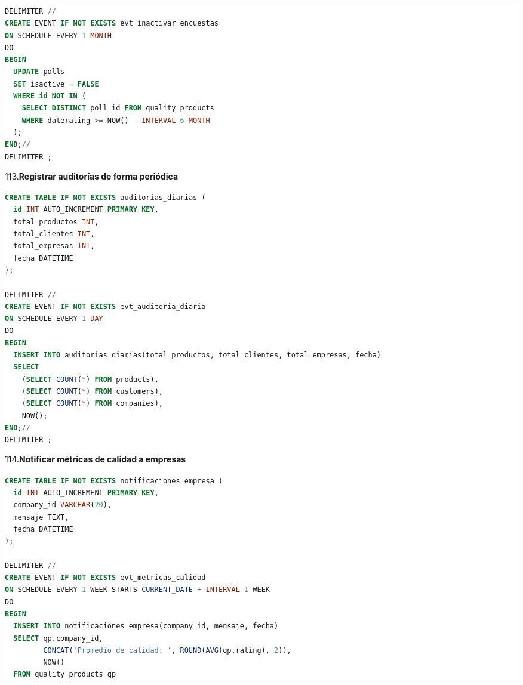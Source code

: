```sql
DELIMITER //
CREATE EVENT IF NOT EXISTS evt_inactivar_encuestas
ON SCHEDULE EVERY 1 MONTH
DO
BEGIN
  UPDATE polls
  SET isactive = FALSE
  WHERE id NOT IN (
    SELECT DISTINCT poll_id FROM quality_products
    WHERE daterating >= NOW() - INTERVAL 6 MONTH
  );
END;//
DELIMITER ;

```



113.**Registrar auditorías de forma periódica**

```sql
CREATE TABLE IF NOT EXISTS auditorias_diarias (
  id INT AUTO_INCREMENT PRIMARY KEY,
  total_productos INT,
  total_clientes INT,
  total_empresas INT,
  fecha DATETIME
);

DELIMITER //
CREATE EVENT IF NOT EXISTS evt_auditoria_diaria
ON SCHEDULE EVERY 1 DAY
DO
BEGIN
  INSERT INTO auditorias_diarias(total_productos, total_clientes, total_empresas, fecha)
  SELECT
    (SELECT COUNT(*) FROM products),
    (SELECT COUNT(*) FROM customers),
    (SELECT COUNT(*) FROM companies),
    NOW();
END;//
DELIMITER ;

```



114.**Notificar métricas de calidad a empresas**

```sql
CREATE TABLE IF NOT EXISTS notificaciones_empresa (
  id INT AUTO_INCREMENT PRIMARY KEY,
  company_id VARCHAR(20),
  mensaje TEXT,
  fecha DATETIME
);

DELIMITER //
CREATE EVENT IF NOT EXISTS evt_metricas_calidad
ON SCHEDULE EVERY 1 WEEK STARTS CURRENT_DATE + INTERVAL 1 WEEK
DO
BEGIN
  INSERT INTO notificaciones_empresa(company_id, mensaje, fecha)
  SELECT qp.company_id,
         CONCAT('Promedio de calidad: ', ROUND(AVG(qp.rating), 2)),
         NOW()
  FROM quality_products qp
```